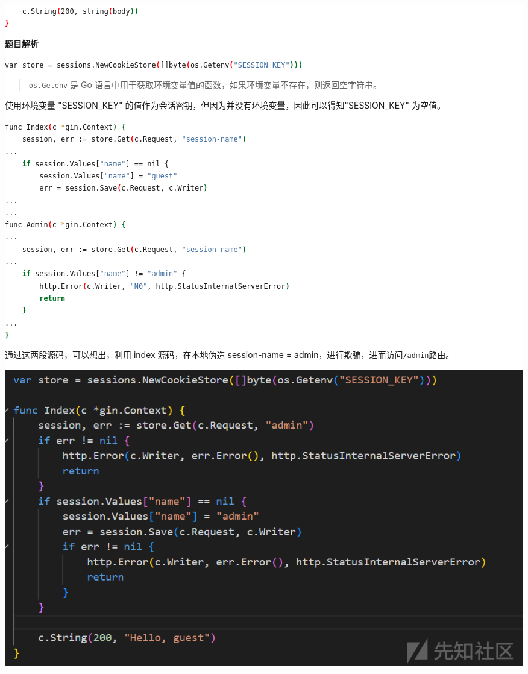 ```bash
    c.String(200, string(body))
}
```

**题目解析**

```bash
var store = sessions.NewCookieStore([]byte(os.Getenv("SESSION_KEY")))
```

> `os.Getenv` 是 Go 语言中用于获取环境变量值的函数，如果环境变量不存在，则返回空字符串。

使用环境变量 "SESSION\_KEY" 的值作为会话密钥，但因为并没有环境变量，因此可以得知"SESSION\_KEY" 为空值。

```bash
func Index(c *gin.Context) {
    session, err := store.Get(c.Request, "session-name")
...
    if session.Values["name"] == nil {
        session.Values["name"] = "guest"
        err = session.Save(c.Request, c.Writer)
...
...
func Admin(c *gin.Context) {
...
    session, err := store.Get(c.Request, "session-name")
...
    if session.Values["name"] != "admin" {
        http.Error(c.Writer, "N0", http.StatusInternalServerError)
        return
    }
...
}
```

通过这两段源码，可以想出，利用 index 源码，在本地伪造 session-name = admin，进行欺骗，进而访问`/admin`路由。

[![](assets/1700442594-343528501f98c821565400a0a08b2e2f.png)](https://xzfile.aliyuncs.com/media/upload/picture/20231118160620-5b5a3fec-85e9-1.png)
